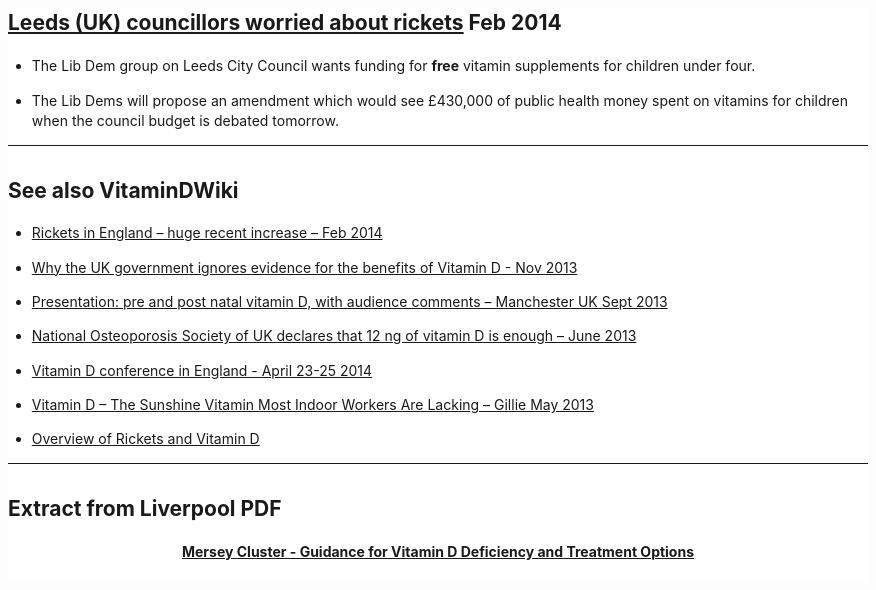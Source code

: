 ## [Leeds (UK) councillors worried about rickets](http://www.yorkshirepost.co.uk/news/main-topics/politics/leeds-councillors-worried-about-rickets-1-6459682) Feb 2014

* The Lib Dem group on Leeds City Council wants funding for  **free**  vitamin supplements for children under four.

* The Lib Dems will propose an amendment which would see £430,000 of public health money spent on vitamins for children when the council budget is debated tomorrow.

---

## See also VitaminDWiki

* [Rickets in England – huge recent increase – Feb 2014](/posts/rickets-in-england-huge-recent-increase)

* [Why the UK government ignores evidence for the benefits of Vitamin D - Nov 2013](/posts/why-the-uk-government-ignores-evidence-for-the-benefits-of-vitamin-d)

* [Presentation: pre and post natal vitamin D, with audience comments – Manchester UK Sept 2013](/posts/presentation-pre-and-post-natal-vitamin-d-with-audience-comments-manchester-uk)

* [National Osteoporosis Society of UK declares that 12 ng of vitamin D is enough – June 2013](/posts/national-osteoporosis-society-of-uk-declares-that-12-ng-of-vitamin-d-is-enough)

* [Vitamin D conference in England - April 23-25 2014](/posts/vitamin-d-conference-in-england-april-23-25-2014)

* [Vitamin D – The Sunshine Vitamin Most Indoor Workers Are Lacking – Gillie May 2013](/posts/vitamin-d-the-sunshine-vitamin-most-indoor-workers-are-lacking-gillie)

* [Overview of Rickets and Vitamin D](/posts/overview-of-rickets-and-vitamin-d)

---

## Extract from Liverpool PDF

<!DOCTYPE HTML PUBLIC "-//W3C//DTD HTML 4.0 Transitional//EN"

"http://www.w3.org/TR/html4/loose.dtd">

<html>

<head><meta http-equiv="content-type" content="text/html; charset=WINDOWS-1252"/><meta name="generator" content="MSG_EXP_HTML_FINE_READER_TRADE_MARK"/><meta name="author" content="walshv"/><title>Microsoft Word - North Mersey Guidance for Vitamin D Deficiency FINAL VERSION feb12</title><link rel="stylesheet" href="Liverpool Feb 2014.css" type="text/css"/>

</head>

<body>

<p style="background-color:#FFFFFF;text-align:center;padding:0pt 0pt 15pt 0pt;"><a name="bookmark0"></a><span class="font1" style="font-weight:bold;text-decoration:underline;">Mersey Cluster - Guidance for Vitamin D Deficiency and Treatment Options</span></p>
